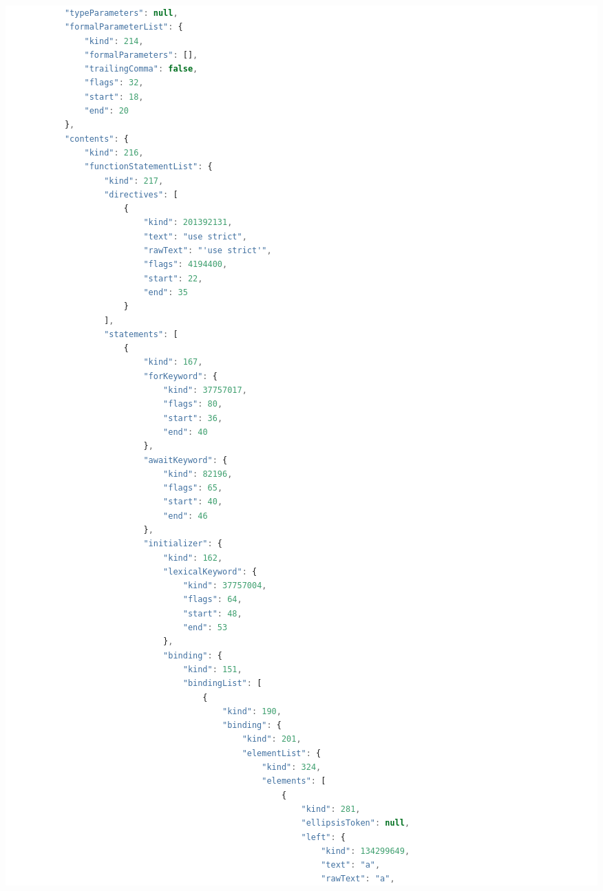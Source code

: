 ```javascript
            "typeParameters": null,
            "formalParameterList": {
                "kind": 214,
                "formalParameters": [],
                "trailingComma": false,
                "flags": 32,
                "start": 18,
                "end": 20
            },
            "contents": {
                "kind": 216,
                "functionStatementList": {
                    "kind": 217,
                    "directives": [
                        {
                            "kind": 201392131,
                            "text": "use strict",
                            "rawText": "'use strict'",
                            "flags": 4194400,
                            "start": 22,
                            "end": 35
                        }
                    ],
                    "statements": [
                        {
                            "kind": 167,
                            "forKeyword": {
                                "kind": 37757017,
                                "flags": 80,
                                "start": 36,
                                "end": 40
                            },
                            "awaitKeyword": {
                                "kind": 82196,
                                "flags": 65,
                                "start": 40,
                                "end": 46
                            },
                            "initializer": {
                                "kind": 162,
                                "lexicalKeyword": {
                                    "kind": 37757004,
                                    "flags": 64,
                                    "start": 48,
                                    "end": 53
                                },
                                "binding": {
                                    "kind": 151,
                                    "bindingList": [
                                        {
                                            "kind": 190,
                                            "binding": {
                                                "kind": 201,
                                                "elementList": {
                                                    "kind": 324,
                                                    "elements": [
                                                        {
                                                            "kind": 281,
                                                            "ellipsisToken": null,
                                                            "left": {
                                                                "kind": 134299649,
                                                                "text": "a",
                                                                "rawText": "a",
```